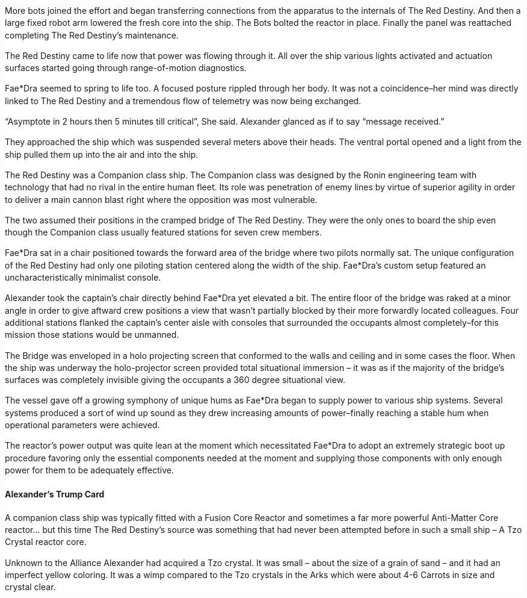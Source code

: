 More bots joined the effort and began transferring connections from the apparatus to the internals of The Red Destiny.  And then a large fixed robot arm lowered the fresh core into the ship.   The Bots bolted the reactor in place.  Finally the panel was reattached completing The Red Destiny’s maintenance.

The Red Destiny came to life now that power was flowing through it.  All over the ship various lights activated and actuation surfaces started going through range-of-motion diagnostics.

Fae\*Dra seemed to spring to life too. A focused posture rippled through her body.  It was not a coincidence–her mind was directly linked to The Red Destiny and a tremendous flow of telemetry was now being exchanged.

“Asymptote in 2 hours then 5 minutes till critical”, She said.   Alexander glanced as if to say “message received.”

They approached the ship which was suspended several meters above their heads.  The ventral portal opened and a light from the ship pulled them up into the air and into the ship.

The Red Destiny was a Companion class ship.  The Companion class was designed by the Ronin engineering team with technology that had no rival in the entire human fleet.  Its role was penetration of enemy lines by virtue of superior agility in order to deliver a main cannon blast right where the opposition was most vulnerable.

The two assumed their positions in the cramped bridge of The Red Destiny.   They were the only ones to board the ship even though the Companion class usually featured stations for seven crew members.

Fae\*Dra sat in a chair positioned towards the forward area of the bridge where two pilots normally sat.  The unique configuration of the Red Destiny had only one  piloting station centered along the width of the ship.  Fae\*Dra’s custom setup featured an uncharacteristically minimalist console.

Alexander took the captain’s chair directly behind Fae\*Dra yet elevated a bit.  The entire floor of the bridge was raked at a minor angle in order to give aftward crew positions a view that wasn’t partially blocked by their more forwardly located colleagues.  Four additional stations flanked the captain’s center aisle with consoles that surrounded the occupants almost completely–for this mission those stations would be unmanned.

The Bridge was enveloped in a holo projecting screen that conformed to the walls and ceiling and in some cases the floor.  When the ship was underway the holo-projector screen provided total situational immersion – it was as if the majority of the bridge’s surfaces was completely invisible giving the occupants a 360 degree situational view.

The vessel gave off a growing symphony of unique hums as Fae\*Dra began to supply power to various ship systems.  Several systems produced a sort of wind up sound as they drew increasing amounts of power–finally reaching a stable hum when operational parameters were achieved.

The reactor’s power output was quite lean at the moment which necessitated Fae\*Dra to adopt an extremely strategic boot up procedure favoring only the essential components needed at the moment and supplying those components with only enough power for them to be adequately effective.

#### Alexander’s Trump Card

A companion class ship was typically fitted with a Fusion Core Reactor and sometimes a far more powerful Anti-Matter Core reactor… but this time The Red Destiny’s source was  something that had never been attempted before in such a small ship – A Tzo Crystal reactor core.

Unknown to the Alliance Alexander had acquired a Tzo crystal.  It was small – about the size of a grain of sand – and it had an imperfect yellow coloring.  It was a wimp compared to the Tzo crystals in the Arks which were about 4-6 Carrots in size and crystal clear.
